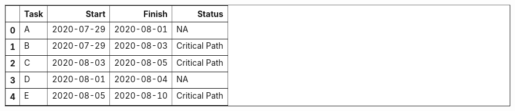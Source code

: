 
<div>
<style scoped>
    .dataframe tbody tr th:only-of-type {
        vertical-align: middle;
    }

    .dataframe tbody tr th {
        vertical-align: top;
    }

    .dataframe thead th {
        text-align: right;
    }
</style>
<table border="1" class="dataframe">
  <thead>
    <tr style="text-align: right;">
      <th></th>
      <th>Task</th>
      <th>Start</th>
      <th>Finish</th>
      <th>Status</th>
    </tr>
  </thead>
  <tbody>
    <tr>
      <th>0</th>
      <td>A</td>
      <td>2020-07-29</td>
      <td>2020-08-01</td>
      <td>NA</td>
    </tr>
    <tr>
      <th>1</th>
      <td>B</td>
      <td>2020-07-29</td>
      <td>2020-08-03</td>
      <td>Critical Path</td>
    </tr>
    <tr>
      <th>2</th>
      <td>C</td>
      <td>2020-08-03</td>
      <td>2020-08-05</td>
      <td>Critical Path</td>
    </tr>
    <tr>
      <th>3</th>
      <td>D</td>
      <td>2020-08-01</td>
      <td>2020-08-04</td>
      <td>NA</td>
    </tr>
    <tr>
      <th>4</th>
      <td>E</td>
      <td>2020-08-05</td>
      <td>2020-08-10</td>
      <td>Critical Path</td>
    </tr>
  </tbody>
</table>
</div>
